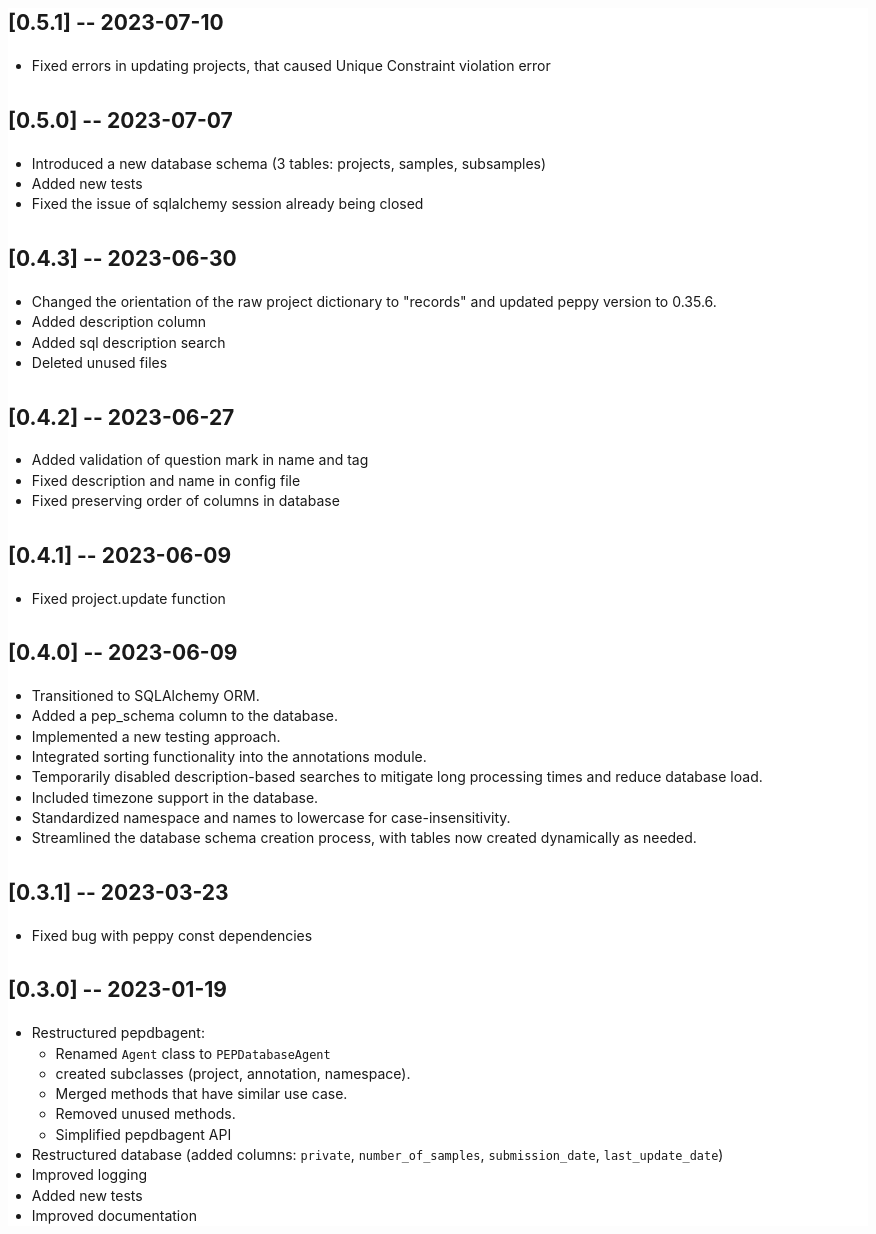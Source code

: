 ## [0.5.1] -- 2023-07-10
- Fixed errors in updating projects, that caused Unique Constraint violation error

## [0.5.0] -- 2023-07-07
- Introduced a new database schema (3 tables: projects, samples, subsamples)
- Added new tests
- Fixed the issue of sqlalchemy session already being closed

## [0.4.3] -- 2023-06-30
- Changed the orientation of the raw project dictionary to "records" and updated peppy version to 0.35.6.
- Added description column
- Added sql description search
- Deleted unused files

## [0.4.2] -- 2023-06-27
- Added validation of question mark in name and tag
- Fixed description and name in config file
- Fixed preserving order of columns in database

## [0.4.1] -- 2023-06-09
- Fixed project.update function

## [0.4.0] -- 2023-06-09
- Transitioned to SQLAlchemy ORM.
- Added a pep_schema column to the database.
- Implemented a new testing approach.
- Integrated sorting functionality into the annotations module.
- Temporarily disabled description-based searches to mitigate long processing times and reduce database load.
- Included timezone support in the database.
- Standardized namespace and names to lowercase for case-insensitivity.
- Streamlined the database schema creation process, with tables now created dynamically as needed.


## [0.3.1] -- 2023-03-23
- Fixed bug with peppy const dependencies


## [0.3.0] -- 2023-01-19
- Restructured pepdbagent: 
  - Renamed `Agent` class to `PEPDatabaseAgent`
  - created subclasses (project, annotation, namespace).
  - Merged methods that have similar use case.
  - Removed unused methods.
  - Simplified pepdbagent API
- Restructured database (added columns: `private`, `number_of_samples`, `submission_date`, `last_update_date`)
- Improved logging
- Added new tests
- Improved documentation
